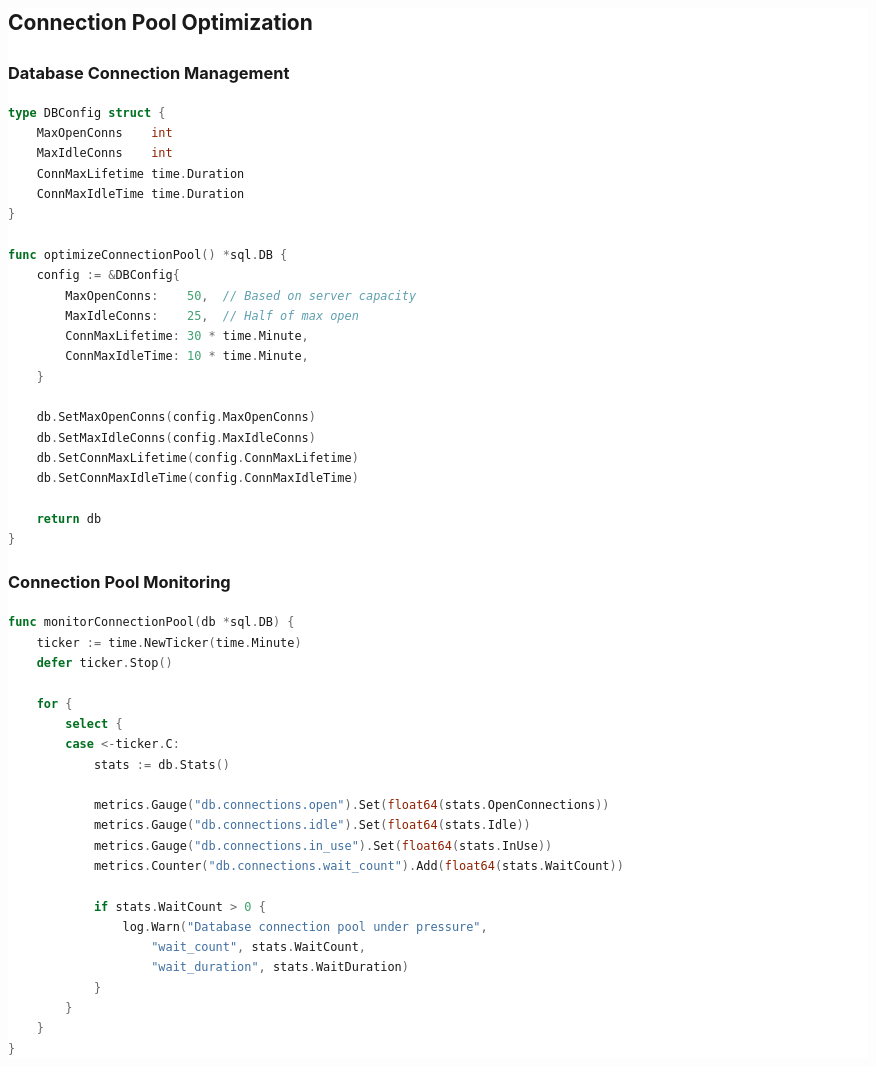 ## Connection Pool Optimization

### Database Connection Management

```go
type DBConfig struct {
    MaxOpenConns    int
    MaxIdleConns    int
    ConnMaxLifetime time.Duration
    ConnMaxIdleTime time.Duration
}

func optimizeConnectionPool() *sql.DB {
    config := &DBConfig{
        MaxOpenConns:    50,  // Based on server capacity
        MaxIdleConns:    25,  // Half of max open
        ConnMaxLifetime: 30 * time.Minute,
        ConnMaxIdleTime: 10 * time.Minute,
    }
    
    db.SetMaxOpenConns(config.MaxOpenConns)
    db.SetMaxIdleConns(config.MaxIdleConns)
    db.SetConnMaxLifetime(config.ConnMaxLifetime)
    db.SetConnMaxIdleTime(config.ConnMaxIdleTime)
    
    return db
}
```

### Connection Pool Monitoring

```go
func monitorConnectionPool(db *sql.DB) {
    ticker := time.NewTicker(time.Minute)
    defer ticker.Stop()
    
    for {
        select {
        case <-ticker.C:
            stats := db.Stats()
            
            metrics.Gauge("db.connections.open").Set(float64(stats.OpenConnections))
            metrics.Gauge("db.connections.idle").Set(float64(stats.Idle))
            metrics.Gauge("db.connections.in_use").Set(float64(stats.InUse))
            metrics.Counter("db.connections.wait_count").Add(float64(stats.WaitCount))
            
            if stats.WaitCount > 0 {
                log.Warn("Database connection pool under pressure", 
                    "wait_count", stats.WaitCount,
                    "wait_duration", stats.WaitDuration)
            }
        }
    }
}
```
